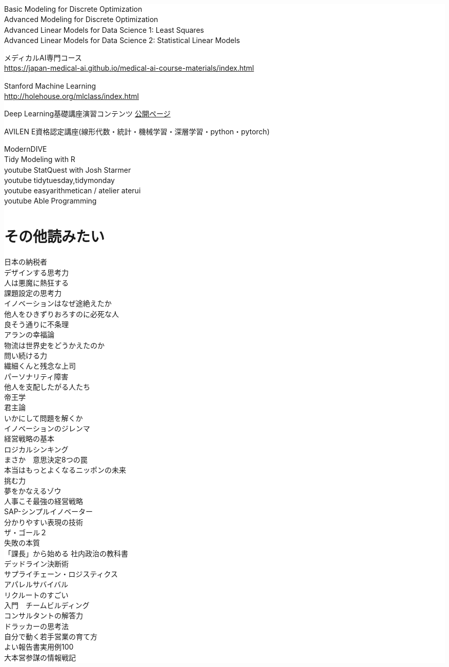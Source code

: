Basic Modeling for Discrete Optimization  
Advanced Modeling for Discrete Optimization  
Advanced Linear Models for Data Science 1: Least Squares  
Advanced Linear Models for Data Science 2: Statistical Linear Models  

メディカルAI専門コース  
https://japan-medical-ai.github.io/medical-ai-course-materials/index.html  

Stanford Machine Learning  
http://holehouse.org/mlclass/index.html  

Deep Learning基礎講座演習コンテンツ [公開ページ](https://weblab.t.u-tokyo.ac.jp/deep-learning%E5%9F%BA%E7%A4%8E%E8%AC%9B%E5%BA%A7%E6%BC%94%E7%BF%92%E3%82%B3%E3%83%B3%E3%83%86%E3%83%B3%E3%83%84-%E5%85%AC%E9%96%8B%E3%83%9A%E3%83%BC%E3%82%B8/)  
  
AVILEN E資格認定講座(線形代数・統計・機械学習・深層学習・python・pytorch)  

ModernDIVE  
Tidy Modeling with R  
youtube StatQuest with Josh Starmer  
youtube tidytuesday,tidymonday  
youtube easyarithmetican / atelier aterui  
youtube Able Programming  
 
 
# その他読みたい

日本の納税者  
デザインする思考力  
人は悪魔に熱狂する  
課題設定の思考力  
イノベーションはなぜ途絶えたか  
他人をひきずりおろすのに必死な人  
良そう通りに不条理  
アランの幸福論  
物流は世界史をどうかえたのか  
問い続ける力  
繊細くんと残念な上司  
パーソナリティ障害  
他人を支配したがる人たち  
帝王学  
君主論  
いかにして問題を解くか  
イノベーションのジレンマ  
経営戦略の基本  
ロジカルシンキング  
まさか　意思決定8つの罠  
本当はもっとよくなるニッポンの未来  
挑む力  
夢をかなえるゾウ  
人事こそ最強の経営戦略  
SAP-シンプルイノベーター  
分かりやすい表現の技術  
ザ・ゴール２  
失敗の本質  
「課長」から始める 社内政治の教科書  
デッドライン決断術  
サプライチェーン・ロジスティクス  
アパレルサバイバル  
リクルートのすごい  
入門　チームビルディング  
コンサルタントの解答力  
ドラッカーの思考法  
自分で動く若手営業の育て方  
よい報告書実用例100  
大本営参謀の情報戦記  